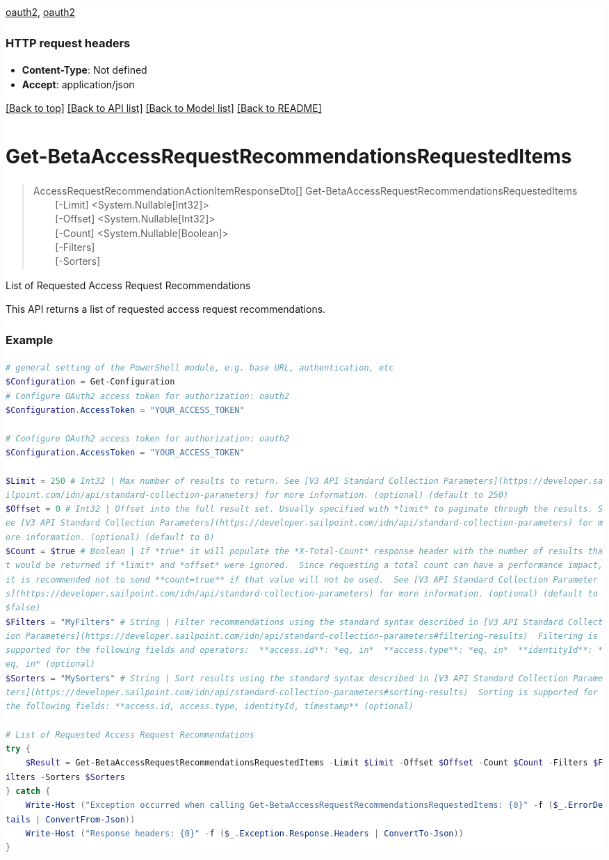 [oauth2](../README.md#oauth2), [oauth2](../README.md#oauth2)

### HTTP request headers

 - **Content-Type**: Not defined
 - **Accept**: application/json

[[Back to top]](#) [[Back to API list]](../README.md#documentation-for-api-endpoints) [[Back to Model list]](../README.md#documentation-for-models) [[Back to README]](../README.md)

<a name="Get-BetaAccessRequestRecommendationsRequestedItems"></a>
# **Get-BetaAccessRequestRecommendationsRequestedItems**
> AccessRequestRecommendationActionItemResponseDto[] Get-BetaAccessRequestRecommendationsRequestedItems<br>
> &nbsp;&nbsp;&nbsp;&nbsp;&nbsp;&nbsp;&nbsp;&nbsp;[-Limit] <System.Nullable[Int32]><br>
> &nbsp;&nbsp;&nbsp;&nbsp;&nbsp;&nbsp;&nbsp;&nbsp;[-Offset] <System.Nullable[Int32]><br>
> &nbsp;&nbsp;&nbsp;&nbsp;&nbsp;&nbsp;&nbsp;&nbsp;[-Count] <System.Nullable[Boolean]><br>
> &nbsp;&nbsp;&nbsp;&nbsp;&nbsp;&nbsp;&nbsp;&nbsp;[-Filters] <String><br>
> &nbsp;&nbsp;&nbsp;&nbsp;&nbsp;&nbsp;&nbsp;&nbsp;[-Sorters] <String><br>

List of Requested Access Request Recommendations

This API returns a list of requested access request recommendations.

### Example
```powershell
# general setting of the PowerShell module, e.g. base URL, authentication, etc
$Configuration = Get-Configuration
# Configure OAuth2 access token for authorization: oauth2
$Configuration.AccessToken = "YOUR_ACCESS_TOKEN"

# Configure OAuth2 access token for authorization: oauth2
$Configuration.AccessToken = "YOUR_ACCESS_TOKEN"

$Limit = 250 # Int32 | Max number of results to return. See [V3 API Standard Collection Parameters](https://developer.sailpoint.com/idn/api/standard-collection-parameters) for more information. (optional) (default to 250)
$Offset = 0 # Int32 | Offset into the full result set. Usually specified with *limit* to paginate through the results. See [V3 API Standard Collection Parameters](https://developer.sailpoint.com/idn/api/standard-collection-parameters) for more information. (optional) (default to 0)
$Count = $true # Boolean | If *true* it will populate the *X-Total-Count* response header with the number of results that would be returned if *limit* and *offset* were ignored.  Since requesting a total count can have a performance impact, it is recommended not to send **count=true** if that value will not be used.  See [V3 API Standard Collection Parameters](https://developer.sailpoint.com/idn/api/standard-collection-parameters) for more information. (optional) (default to $false)
$Filters = "MyFilters" # String | Filter recommendations using the standard syntax described in [V3 API Standard Collection Parameters](https://developer.sailpoint.com/idn/api/standard-collection-parameters#filtering-results)  Filtering is supported for the following fields and operators:  **access.id**: *eq, in*  **access.type**: *eq, in*  **identityId**: *eq, in* (optional)
$Sorters = "MySorters" # String | Sort results using the standard syntax described in [V3 API Standard Collection Parameters](https://developer.sailpoint.com/idn/api/standard-collection-parameters#sorting-results)  Sorting is supported for the following fields: **access.id, access.type, identityId, timestamp** (optional)

# List of Requested Access Request Recommendations
try {
    $Result = Get-BetaAccessRequestRecommendationsRequestedItems -Limit $Limit -Offset $Offset -Count $Count -Filters $Filters -Sorters $Sorters
} catch {
    Write-Host ("Exception occurred when calling Get-BetaAccessRequestRecommendationsRequestedItems: {0}" -f ($_.ErrorDetails | ConvertFrom-Json))
    Write-Host ("Response headers: {0}" -f ($_.Exception.Response.Headers | ConvertTo-Json))
}
```
